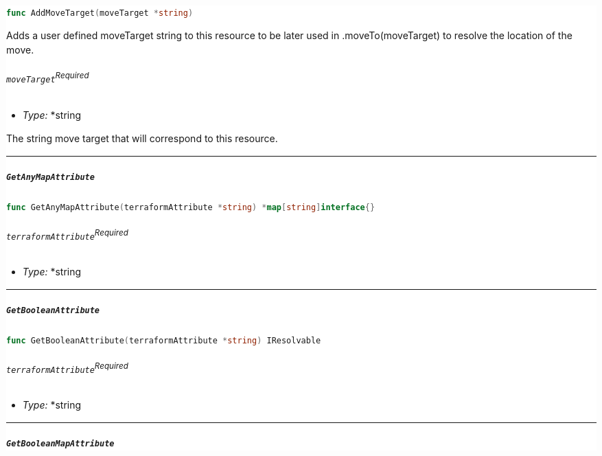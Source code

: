 ```go
func AddMoveTarget(moveTarget *string)
```

Adds a user defined moveTarget string to this resource to be later used in .moveTo(moveTarget) to resolve the location of the move.

###### `moveTarget`<sup>Required</sup> <a name="moveTarget" id="rhizo-co-terraform-provider-oci.logAnalyticsLogAnalyticsPreferencesManagement.LogAnalyticsLogAnalyticsPreferencesManagement.addMoveTarget.parameter.moveTarget"></a>

- *Type:* *string

The string move target that will correspond to this resource.

---

##### `GetAnyMapAttribute` <a name="GetAnyMapAttribute" id="rhizo-co-terraform-provider-oci.logAnalyticsLogAnalyticsPreferencesManagement.LogAnalyticsLogAnalyticsPreferencesManagement.getAnyMapAttribute"></a>

```go
func GetAnyMapAttribute(terraformAttribute *string) *map[string]interface{}
```

###### `terraformAttribute`<sup>Required</sup> <a name="terraformAttribute" id="rhizo-co-terraform-provider-oci.logAnalyticsLogAnalyticsPreferencesManagement.LogAnalyticsLogAnalyticsPreferencesManagement.getAnyMapAttribute.parameter.terraformAttribute"></a>

- *Type:* *string

---

##### `GetBooleanAttribute` <a name="GetBooleanAttribute" id="rhizo-co-terraform-provider-oci.logAnalyticsLogAnalyticsPreferencesManagement.LogAnalyticsLogAnalyticsPreferencesManagement.getBooleanAttribute"></a>

```go
func GetBooleanAttribute(terraformAttribute *string) IResolvable
```

###### `terraformAttribute`<sup>Required</sup> <a name="terraformAttribute" id="rhizo-co-terraform-provider-oci.logAnalyticsLogAnalyticsPreferencesManagement.LogAnalyticsLogAnalyticsPreferencesManagement.getBooleanAttribute.parameter.terraformAttribute"></a>

- *Type:* *string

---

##### `GetBooleanMapAttribute` <a name="GetBooleanMapAttribute" id="rhizo-co-terraform-provider-oci.logAnalyticsLogAnalyticsPreferencesManagement.LogAnalyticsLogAnalyticsPreferencesManagement.getBooleanMapAttribute"></a>
